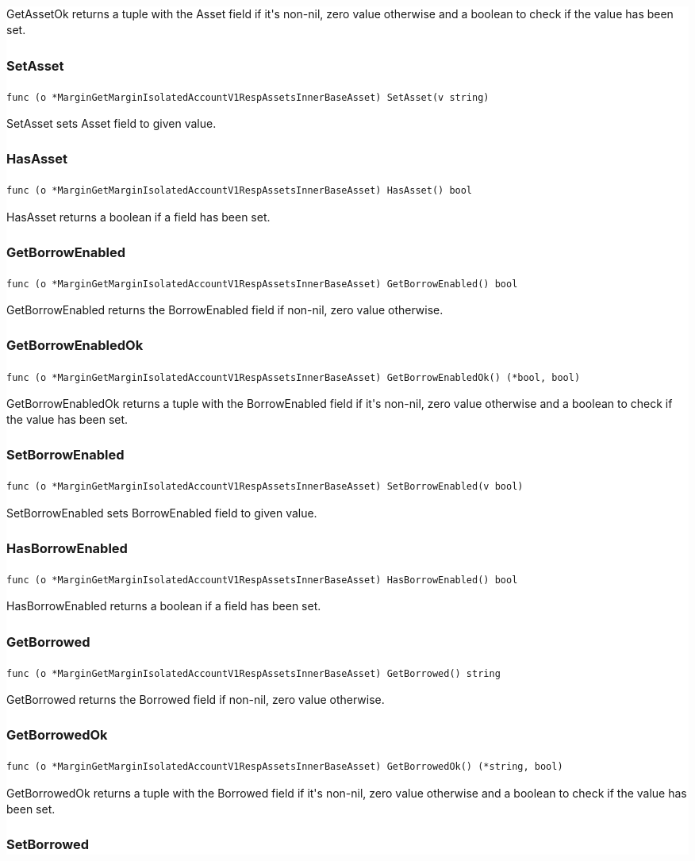 GetAssetOk returns a tuple with the Asset field if it's non-nil, zero value otherwise
and a boolean to check if the value has been set.

### SetAsset

`func (o *MarginGetMarginIsolatedAccountV1RespAssetsInnerBaseAsset) SetAsset(v string)`

SetAsset sets Asset field to given value.

### HasAsset

`func (o *MarginGetMarginIsolatedAccountV1RespAssetsInnerBaseAsset) HasAsset() bool`

HasAsset returns a boolean if a field has been set.

### GetBorrowEnabled

`func (o *MarginGetMarginIsolatedAccountV1RespAssetsInnerBaseAsset) GetBorrowEnabled() bool`

GetBorrowEnabled returns the BorrowEnabled field if non-nil, zero value otherwise.

### GetBorrowEnabledOk

`func (o *MarginGetMarginIsolatedAccountV1RespAssetsInnerBaseAsset) GetBorrowEnabledOk() (*bool, bool)`

GetBorrowEnabledOk returns a tuple with the BorrowEnabled field if it's non-nil, zero value otherwise
and a boolean to check if the value has been set.

### SetBorrowEnabled

`func (o *MarginGetMarginIsolatedAccountV1RespAssetsInnerBaseAsset) SetBorrowEnabled(v bool)`

SetBorrowEnabled sets BorrowEnabled field to given value.

### HasBorrowEnabled

`func (o *MarginGetMarginIsolatedAccountV1RespAssetsInnerBaseAsset) HasBorrowEnabled() bool`

HasBorrowEnabled returns a boolean if a field has been set.

### GetBorrowed

`func (o *MarginGetMarginIsolatedAccountV1RespAssetsInnerBaseAsset) GetBorrowed() string`

GetBorrowed returns the Borrowed field if non-nil, zero value otherwise.

### GetBorrowedOk

`func (o *MarginGetMarginIsolatedAccountV1RespAssetsInnerBaseAsset) GetBorrowedOk() (*string, bool)`

GetBorrowedOk returns a tuple with the Borrowed field if it's non-nil, zero value otherwise
and a boolean to check if the value has been set.

### SetBorrowed
